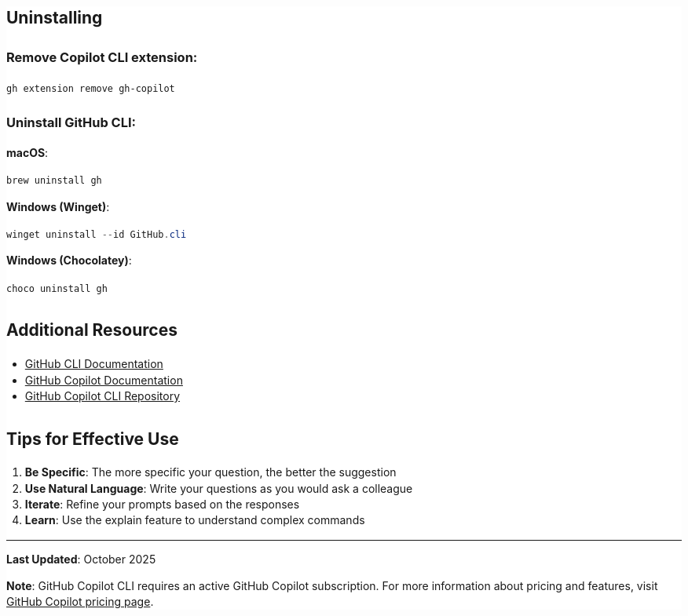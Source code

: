 ## Uninstalling

### Remove Copilot CLI extension:
```bash
gh extension remove gh-copilot
```

### Uninstall GitHub CLI:

**macOS**:
```bash
brew uninstall gh
```

**Windows (Winget)**:
```powershell
winget uninstall --id GitHub.cli
```

**Windows (Chocolatey)**:
```powershell
choco uninstall gh
```

## Additional Resources

- [GitHub CLI Documentation](https://cli.github.com/manual/)
- [GitHub Copilot Documentation](https://docs.github.com/en/copilot)
- [GitHub Copilot CLI Repository](https://github.com/github/gh-copilot)

## Tips for Effective Use

1. **Be Specific**: The more specific your question, the better the suggestion
2. **Use Natural Language**: Write your questions as you would ask a colleague
3. **Iterate**: Refine your prompts based on the responses
4. **Learn**: Use the explain feature to understand complex commands

---

**Last Updated**: October 2025

**Note**: GitHub Copilot CLI requires an active GitHub Copilot subscription. For more information about pricing and features, visit [GitHub Copilot pricing page](https://github.com/features/copilot).
